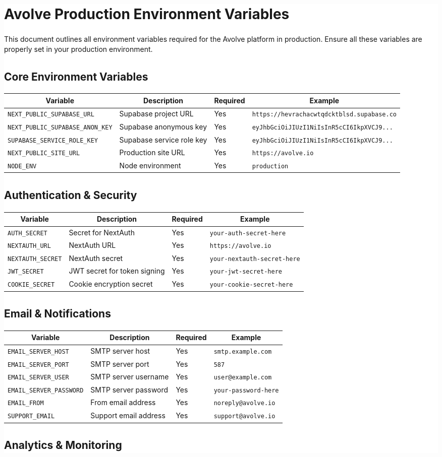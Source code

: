 # Avolve Production Environment Variables

This document outlines all environment variables required for the Avolve platform in production. Ensure all these variables are properly set in your production environment.

## Core Environment Variables

| Variable                        | Description               | Required | Example                                    |
| ------------------------------- | ------------------------- | -------- | ------------------------------------------ |
| `NEXT_PUBLIC_SUPABASE_URL`      | Supabase project URL      | Yes      | `https://hevrachacwtqdcktblsd.supabase.co` |
| `NEXT_PUBLIC_SUPABASE_ANON_KEY` | Supabase anonymous key    | Yes      | `eyJhbGciOiJIUzI1NiIsInR5cCI6IkpXVCJ9...`  |
| `SUPABASE_SERVICE_ROLE_KEY`     | Supabase service role key | Yes      | `eyJhbGciOiJIUzI1NiIsInR5cCI6IkpXVCJ9...`  |
| `NEXT_PUBLIC_SITE_URL`          | Production site URL       | Yes      | `https://avolve.io`                        |
| `NODE_ENV`                      | Node environment          | Yes      | `production`                               |

## Authentication & Security

| Variable          | Description                  | Required | Example                     |
| ----------------- | ---------------------------- | -------- | --------------------------- |
| `AUTH_SECRET`     | Secret for NextAuth          | Yes      | `your-auth-secret-here`     |
| `NEXTAUTH_URL`    | NextAuth URL                 | Yes      | `https://avolve.io`         |
| `NEXTAUTH_SECRET` | NextAuth secret              | Yes      | `your-nextauth-secret-here` |
| `JWT_SECRET`      | JWT secret for token signing | Yes      | `your-jwt-secret-here`      |
| `COOKIE_SECRET`   | Cookie encryption secret     | Yes      | `your-cookie-secret-here`   |

## Email & Notifications

| Variable                | Description           | Required | Example              |
| ----------------------- | --------------------- | -------- | -------------------- |
| `EMAIL_SERVER_HOST`     | SMTP server host      | Yes      | `smtp.example.com`   |
| `EMAIL_SERVER_PORT`     | SMTP server port      | Yes      | `587`                |
| `EMAIL_SERVER_USER`     | SMTP server username  | Yes      | `user@example.com`   |
| `EMAIL_SERVER_PASSWORD` | SMTP server password  | Yes      | `your-password-here` |
| `EMAIL_FROM`            | From email address    | Yes      | `noreply@avolve.io`  |
| `SUPPORT_EMAIL`         | Support email address | Yes      | `support@avolve.io`  |

## Analytics & Monitoring
